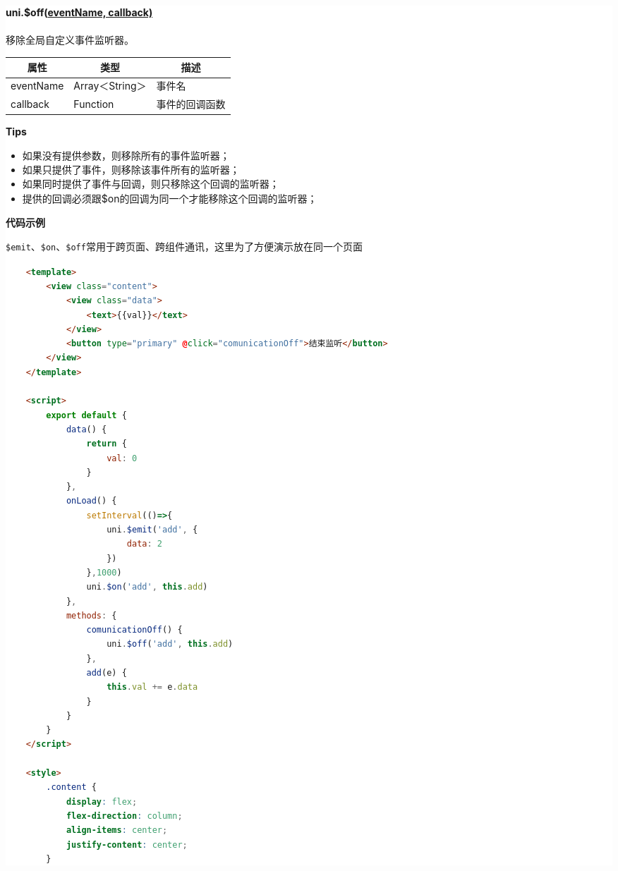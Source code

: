 #### uni.$off([eventName, callback\)](https://uniapp.dcloud.io/collocation/frame/communication?id=off)

移除全局自定义事件监听器。

| 属性      | 类型            | 描述           |
| --------- | --------------- | -------------- |
| eventName | Array＜String＞ | 事件名         |
| callback  | Function        | 事件的回调函数 |

**Tips**

- 如果没有提供参数，则移除所有的事件监听器；
- 如果只提供了事件，则移除该事件所有的监听器；
- 如果同时提供了事件与回调，则只移除这个回调的监听器；
- 提供的回调必须跟$on的回调为同一个才能移除这个回调的监听器；

**代码示例**

`$emit`、`$on`、`$off`常用于跨页面、跨组件通讯，这里为了方便演示放在同一个页面

```html
    <template>
        <view class="content">
            <view class="data">
                <text>{{val}}</text>
            </view>
            <button type="primary" @click="comunicationOff">结束监听</button>
        </view>
    </template>

    <script>
        export default {
            data() {
                return {
                    val: 0
                }
            },
            onLoad() {
                setInterval(()=>{
                    uni.$emit('add', {
                        data: 2
                    })
                },1000)
                uni.$on('add', this.add)
            },
            methods: {
                comunicationOff() {
                    uni.$off('add', this.add)
                },
                add(e) {
                    this.val += e.data
                }
            }
        }
    </script>

    <style>
        .content {
            display: flex;
            flex-direction: column;
            align-items: center;
            justify-content: center;
        }

```
